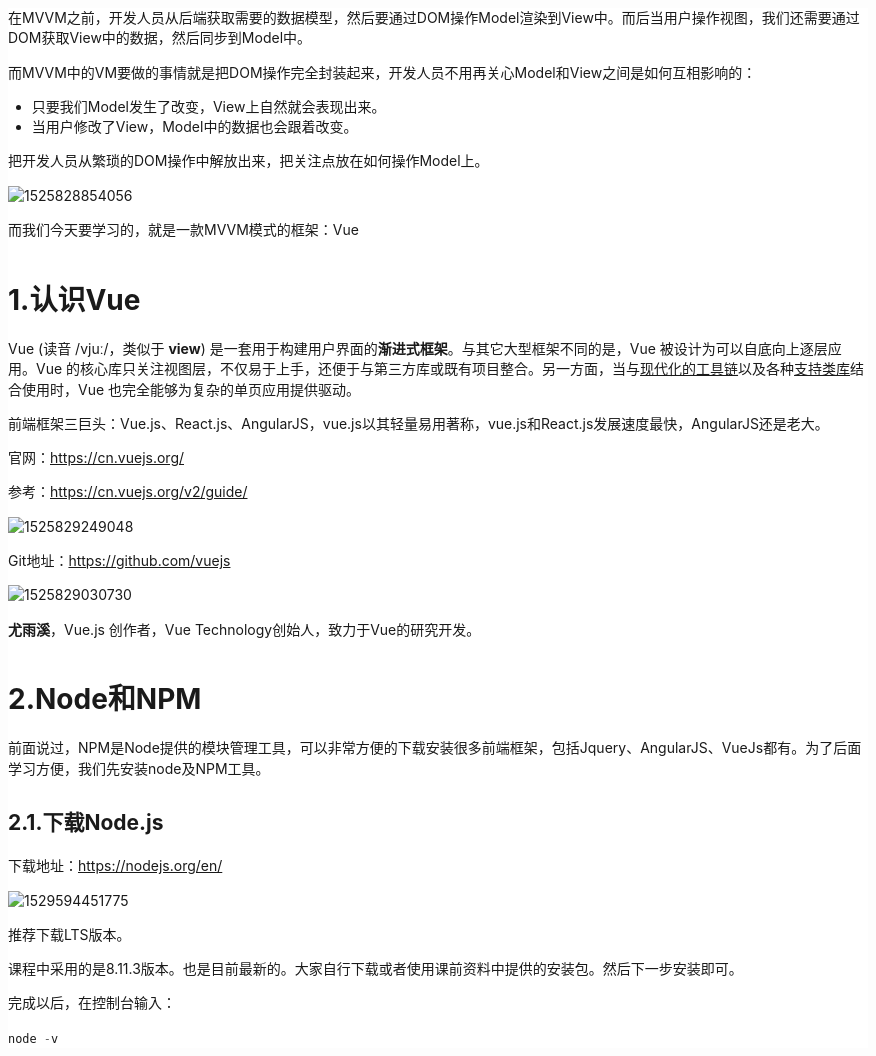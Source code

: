 在MVVM之前，开发人员从后端获取需要的数据模型，然后要通过DOM操作Model渲染到View中。而后当用户操作视图，我们还需要通过DOM获取View中的数据，然后同步到Model中。

而MVVM中的VM要做的事情就是把DOM操作完全封装起来，开发人员不用再关心Model和View之间是如何互相影响的：

- 只要我们Model发生了改变，View上自然就会表现出来。
- 当用户修改了View，Model中的数据也会跟着改变。

把开发人员从繁琐的DOM操作中解放出来，把关注点放在如何操作Model上。

 ![1525828854056](https://dev.tencent.com/u/xiongtianci/p/myHexoBlog/git/raw/master/blog/20191115_leyou/day05/1525828854056.png)



而我们今天要学习的，就是一款MVVM模式的框架：Vue



# 1.认识Vue

Vue (读音 /vjuː/，类似于 **view**) 是一套用于构建用户界面的**渐进式框架**。与其它大型框架不同的是，Vue 被设计为可以自底向上逐层应用。Vue 的核心库只关注视图层，不仅易于上手，还便于与第三方库或既有项目整合。另一方面，当与[现代化的工具链](https://cn.vuejs.org/v2/guide/single-file-components.html)以及各种[支持类库](https://github.com/vuejs/awesome-vue#libraries--plugins)结合使用时，Vue 也完全能够为复杂的单页应用提供驱动。

​	前端框架三巨头：Vue.js、React.js、AngularJS，vue.js以其轻量易用著称，vue.js和React.js发展速度最快，AngularJS还是老大。

官网：https://cn.vuejs.org/

参考：https://cn.vuejs.org/v2/guide/

![1525829249048](https://dev.tencent.com/u/xiongtianci/p/myHexoBlog/git/raw/master/blog/20191115_leyou/day05/1525829249048.png)

Git地址：https://github.com/vuejs

![1525829030730](https://dev.tencent.com/u/xiongtianci/p/myHexoBlog/git/raw/master/blog/20191115_leyou/day05/1525829030730.png)

**尤雨溪**，Vue.js 创作者，Vue Technology创始人，致力于Vue的研究开发。



# 2.Node和NPM

前面说过，NPM是Node提供的模块管理工具，可以非常方便的下载安装很多前端框架，包括Jquery、AngularJS、VueJs都有。为了后面学习方便，我们先安装node及NPM工具。



## 2.1.下载Node.js

下载地址：https://nodejs.org/en/

![1529594451775](https://dev.tencent.com/u/xiongtianci/p/myHexoBlog/git/raw/master/blog/20191115_leyou/day05/1529594451775.png)

推荐下载LTS版本。

课程中采用的是8.11.3版本。也是目前最新的。大家自行下载或者使用课前资料中提供的安装包。然后下一步安装即可。

完成以后，在控制台输入：

```powershell
node -v
```

